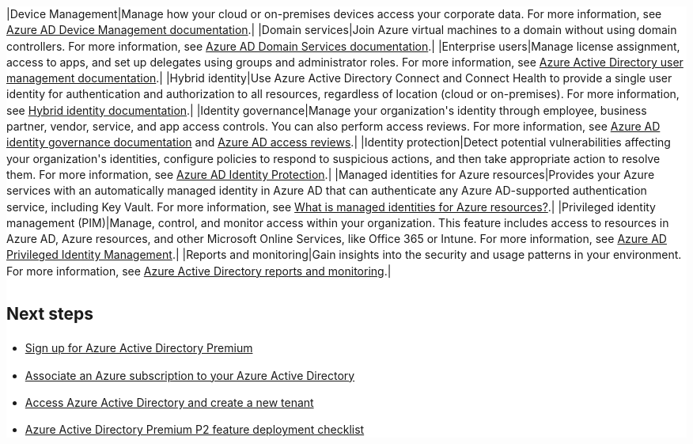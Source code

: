 |Device Management|Manage how your cloud or on-premises devices access your corporate data. For more information, see [Azure AD Device Management documentation](../devices/index.yml).|
|Domain services|Join Azure virtual machines to a domain without using domain controllers. For more information, see [Azure AD Domain Services documentation](../../active-directory-domain-services/index.yml).|
|Enterprise users|Manage license assignment, access to apps, and set up delegates using groups and administrator roles. For more information, see [Azure Active Directory user management documentation](../users-groups-roles/index.yml).|
|Hybrid identity|Use Azure Active Directory Connect and Connect Health to provide a single user identity for authentication and authorization to all resources, regardless of location (cloud or on-premises). For more information, see [Hybrid identity documentation](../hybrid/index.yml).|
|Identity governance|Manage your organization's identity through employee, business partner, vendor, service, and app access controls. You can also perform access reviews. For more information, see [Azure AD identity governance documentation](../governance/identity-governance-overview.md) and [Azure AD access reviews](../governance/access-reviews-overview.md).|
|Identity protection|Detect potential vulnerabilities affecting your organization's identities, configure policies to respond to suspicious actions, and then take appropriate action to resolve them. For more information, see [Azure AD Identity Protection](../identity-protection/index.yml).|
|Managed identities for Azure resources|Provides your Azure services with an automatically managed identity in Azure AD that can authenticate any Azure AD-supported authentication service, including Key Vault. For more information, see [What is managed identities for Azure resources?](../managed-identities-azure-resources/overview.md).|
|Privileged identity management (PIM)|Manage, control, and monitor access within your organization. This feature includes access to resources in Azure AD, Azure resources, and other Microsoft Online Services, like Office 365 or Intune. For more information, see [Azure AD Privileged Identity Management](../privileged-identity-management/index.yml).|
|Reports and monitoring|Gain insights into the security and usage patterns in your environment. For more information, see [Azure Active Directory reports and monitoring](../reports-monitoring/index.yml).|


## Next steps
- [Sign up for Azure Active Directory Premium](active-directory-get-started-premium.md)

- [Associate an Azure subscription to your Azure Active Directory](active-directory-how-subscriptions-associated-directory.md)

- [Access Azure Active Directory and create a new tenant](active-directory-access-create-new-tenant.md)

- [Azure Active Directory Premium P2 feature deployment checklist](active-directory-deployment-checklist-p2.md)
